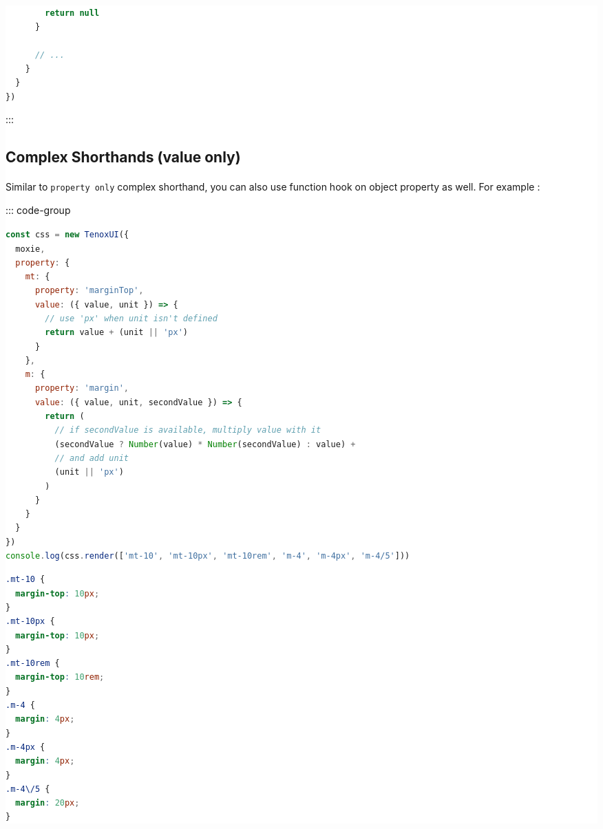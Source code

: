 ```javascript {5,13-22}
        return null
      }

      // ...
    }
  }
})
```

:::

## Complex Shorthands (value only)

Similar to `property only` complex shorthand, you can also use function hook on object property as well. For example :

::: code-group

```javascript [Javascript]
const css = new TenoxUI({
  moxie,
  property: {
    mt: {
      property: 'marginTop',
      value: ({ value, unit }) => {
        // use 'px' when unit isn't defined
        return value + (unit || 'px')
      }
    },
    m: {
      property: 'margin',
      value: ({ value, unit, secondValue }) => {
        return (
          // if secondValue is available, multiply value with it
          (secondValue ? Number(value) * Number(secondValue) : value) +
          // and add unit
          (unit || 'px')
        )
      }
    }
  }
})
console.log(css.render(['mt-10', 'mt-10px', 'mt-10rem', 'm-4', 'm-4px', 'm-4/5']))
```

```css [Output]
.mt-10 {
  margin-top: 10px;
}
.mt-10px {
  margin-top: 10px;
}
.mt-10rem {
  margin-top: 10rem;
}
.m-4 {
  margin: 4px;
}
.m-4px {
  margin: 4px;
}
.m-4\/5 {
  margin: 20px;
}
```
